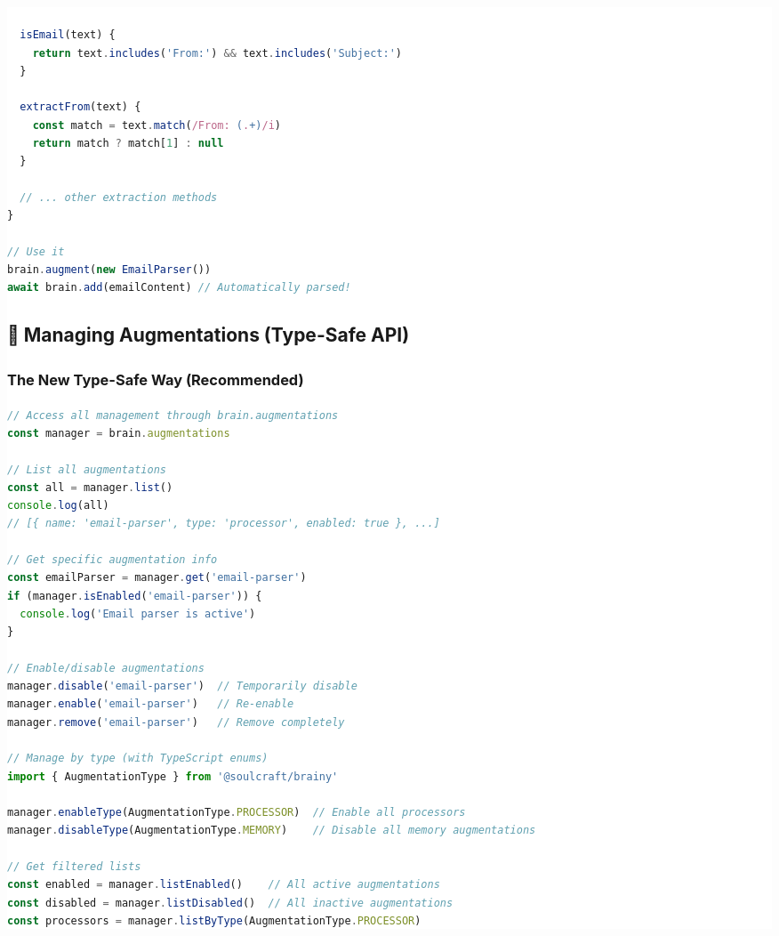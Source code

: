```javascript
  
  isEmail(text) {
    return text.includes('From:') && text.includes('Subject:')
  }
  
  extractFrom(text) {
    const match = text.match(/From: (.+)/i)
    return match ? match[1] : null
  }
  
  // ... other extraction methods
}

// Use it
brain.augment(new EmailParser())
await brain.add(emailContent) // Automatically parsed!
```

## 🔧 Managing Augmentations (Type-Safe API)

### The New Type-Safe Way (Recommended)
```javascript
// Access all management through brain.augmentations
const manager = brain.augmentations

// List all augmentations
const all = manager.list()
console.log(all)
// [{ name: 'email-parser', type: 'processor', enabled: true }, ...]

// Get specific augmentation info
const emailParser = manager.get('email-parser')
if (manager.isEnabled('email-parser')) {
  console.log('Email parser is active')
}

// Enable/disable augmentations
manager.disable('email-parser')  // Temporarily disable
manager.enable('email-parser')   // Re-enable
manager.remove('email-parser')   // Remove completely

// Manage by type (with TypeScript enums)
import { AugmentationType } from '@soulcraft/brainy'

manager.enableType(AugmentationType.PROCESSOR)  // Enable all processors
manager.disableType(AugmentationType.MEMORY)    // Disable all memory augmentations

// Get filtered lists
const enabled = manager.listEnabled()    // All active augmentations
const disabled = manager.listDisabled()  // All inactive augmentations
const processors = manager.listByType(AugmentationType.PROCESSOR)
```
